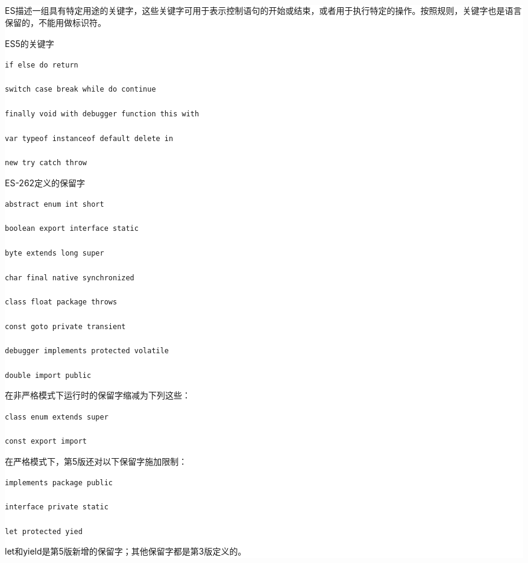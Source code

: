 ES描述一组具有特定用途的关键字，这些关键字可用于表示控制语句的开始或结束，或者用于执行特定的操作。按照规则，关键字也是语言保留的，不能用做标识符。

ES5的关键字

```
if else do return

switch case break while do continue

finally void with debugger function this with

var typeof instanceof default delete in 

new try catch throw

```

ES-262定义的保留字

```
abstract enum int short

boolean export interface static

byte extends long super

char final native synchronized

class float package throws

const goto private transient

debugger implements protected volatile

double import public
```

在非严格模式下运行时的保留字缩减为下列这些：

```
class enum extends super

const export import
```

在严格模式下，第5版还对以下保留字施加限制：

```
implements package public

interface private static

let protected yied
```

let和yield是第5版新增的保留字；其他保留字都是第3版定义的。
